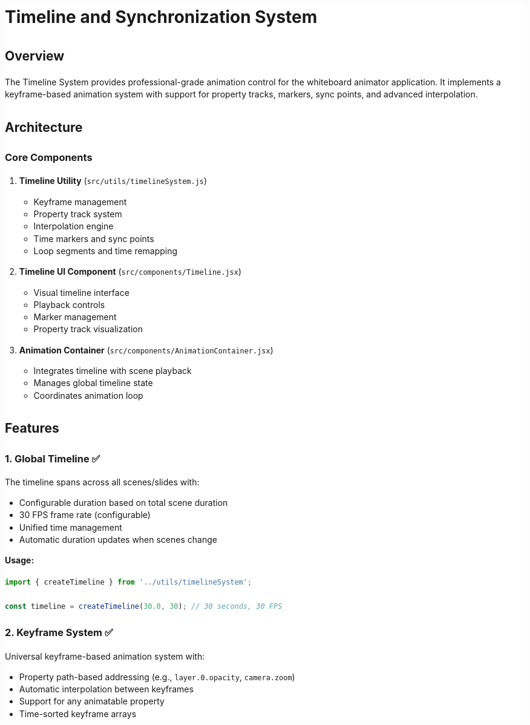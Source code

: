 # Timeline and Synchronization System

## Overview

The Timeline System provides professional-grade animation control for the whiteboard animator application. It implements a keyframe-based animation system with support for property tracks, markers, sync points, and advanced interpolation.

## Architecture

### Core Components

1. **Timeline Utility** (`src/utils/timelineSystem.js`)
   - Keyframe management
   - Property track system
   - Interpolation engine
   - Time markers and sync points
   - Loop segments and time remapping

2. **Timeline UI Component** (`src/components/Timeline.jsx`)
   - Visual timeline interface
   - Playback controls
   - Marker management
   - Property track visualization

3. **Animation Container** (`src/components/AnimationContainer.jsx`)
   - Integrates timeline with scene playback
   - Manages global timeline state
   - Coordinates animation loop

## Features

### 1. Global Timeline ✅

The timeline spans across all scenes/slides with:
- Configurable duration based on total scene duration
- 30 FPS frame rate (configurable)
- Unified time management
- Automatic duration updates when scenes change

**Usage:**
```javascript
import { createTimeline } from '../utils/timelineSystem';

const timeline = createTimeline(30.0, 30); // 30 seconds, 30 FPS
```

### 2. Keyframe System ✅

Universal keyframe-based animation system with:
- Property path-based addressing (e.g., `layer.0.opacity`, `camera.zoom`)
- Automatic interpolation between keyframes
- Support for any animatable property
- Time-sorted keyframe arrays
